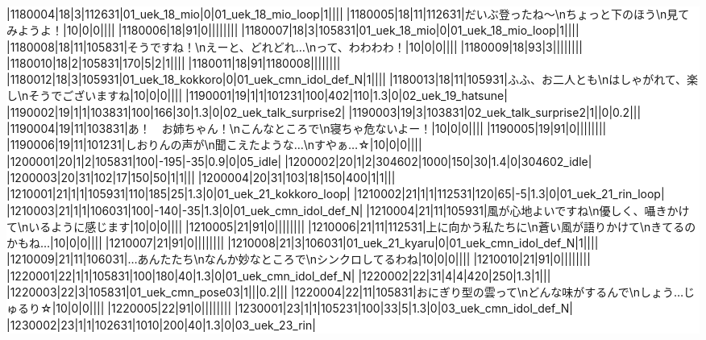 |1180004|18|3|112631|01_uek_18_mio|0|01_uek_18_mio_loop|1||||
|1180005|18|11|112631|だいぶ登ったね～\nちょっと下のほう\n見てみようよ！|10|0|0||||
|1180006|18|91|0||||||||
|1180007|18|3|105831|01_uek_18_mio|0|01_uek_18_mio_loop|1||||
|1180008|18|11|105831|そうですね！\nえーと、どれどれ…\nって、わわわわ！|10|0|0||||
|1180009|18|93|3||||||||
|1180010|18|2|105831|170|5|2|1||||
|1180011|18|91|1180008||||||||
|1180012|18|3|105931|01_uek_18_kokkoro|0|01_uek_cmn_idol_def_N|1||||
|1180013|18|11|105931|ふふ、お二人とも\nはしゃがれて、楽し\nそうでございますね|10|0|0||||
|1190001|19|1|1|101231|100|402|110|1.3|0|02_uek_19_hatsune|
|1190002|19|1|1|103831|100|166|30|1.3|0|02_uek_talk_surprise2|
|1190003|19|3|103831|02_uek_talk_surprise2|1||0|0.2|||
|1190004|19|11|103831|あ！　お姉ちゃん！\nこんなところで\n寝ちゃ危ないよー！|10|0|0||||
|1190005|19|91|0||||||||
|1190006|19|11|101231|しおりんの声が\n聞こえたような…\nすやぁ…☆|10|0|0||||
|1200001|20|1|2|105831|100|-195|-35|0.9|0|05_idle|
|1200002|20|1|2|304602|1000|150|30|1.4|0|304602_idle|
|1200003|20|31|102|17|150|50|1|1|||
|1200004|20|31|103|18|150|400|1|1|||
|1210001|21|1|1|105931|110|185|25|1.3|0|01_uek_21_kokkoro_loop|
|1210002|21|1|1|112531|120|65|-5|1.3|0|01_uek_21_rin_loop|
|1210003|21|1|1|106031|100|-140|-35|1.3|0|01_uek_cmn_idol_def_N|
|1210004|21|11|105931|風が心地よいですね\n優しく、囁きかけて\nいるように感じます|10|0|0||||
|1210005|21|91|0||||||||
|1210006|21|11|112531|上に向かう私たちに\n蒼い風が語りかけて\nきてるのかもね…|10|0|0||||
|1210007|21|91|0||||||||
|1210008|21|3|106031|01_uek_21_kyaru|0|01_uek_cmn_idol_def_N|1||||
|1210009|21|11|106031|…あんたたち\nなんか妙なところで\nシンクロしてるわね|10|0|0||||
|1210010|21|91|0||||||||
|1220001|22|1|1|105831|100|180|40|1.3|0|01_uek_cmn_idol_def_N|
|1220002|22|31|4|4|420|250|1.3|1|||
|1220003|22|3|105831|01_uek_cmn_pose03|1|||0.2|||
|1220004|22|11|105831|おにぎり型の雲って\nどんな味がするんで\nしょう…じゅるり☆|10|0|0||||
|1220005|22|91|0||||||||
|1230001|23|1|1|105231|100|33|5|1.3|0|03_uek_cmn_idol_def_N|
|1230002|23|1|1|102631|1010|200|40|1.3|0|03_uek_23_rin|